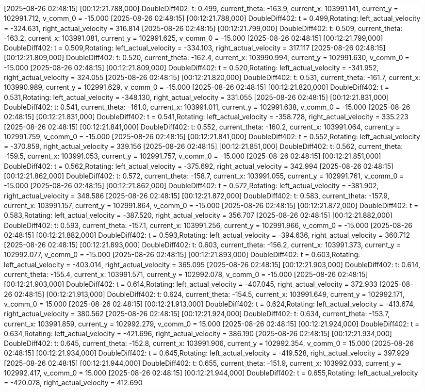 [2025-08-26 02:48:15] [00:12:21.788,000] <inf> DoubleDiff402: t: 0.499, current_theta: -163.9, current_x: 103991.141, current_y = 102991.712, v_comm_0 = -15.000
[2025-08-26 02:48:15] [00:12:21.788,000] <inf> DoubleDiff402: t = 0.499,Rotating: left_actual_velocity = -324.631, right_actual_velocity = 316.814
[2025-08-26 02:48:15] [00:12:21.799,000] <inf> DoubleDiff402: t: 0.509, current_theta: -163.2, current_x: 103991.081, current_y = 102991.625, v_comm_0 = -15.000
[2025-08-26 02:48:15] [00:12:21.799,000] <inf> DoubleDiff402: t = 0.509,Rotating: left_actual_velocity = -334.103, right_actual_velocity = 317.117
[2025-08-26 02:48:15] [00:12:21.809,000] <inf> DoubleDiff402: t: 0.520, current_theta: -162.4, current_x: 103990.994, current_y = 102991.630, v_comm_0 = -15.000
[2025-08-26 02:48:15] [00:12:21.809,000] <inf> DoubleDiff402: t = 0.520,Rotating: left_actual_velocity = -341.952, right_actual_velocity = 324.055
[2025-08-26 02:48:15] [00:12:21.820,000] <inf> DoubleDiff402: t: 0.531, current_theta: -161.7, current_x: 103990.989, current_y = 102991.629, v_comm_0 = -15.000
[2025-08-26 02:48:15] [00:12:21.820,000] <inf> DoubleDiff402: t = 0.531,Rotating: left_actual_velocity = -348.130, right_actual_velocity = 331.055
[2025-08-26 02:48:15] [00:12:21.831,000] <inf> DoubleDiff402: t: 0.541, current_theta: -161.0, current_x: 103991.011, current_y = 102991.638, v_comm_0 = -15.000
[2025-08-26 02:48:15] [00:12:21.831,000] <inf> DoubleDiff402: t = 0.541,Rotating: left_actual_velocity = -358.728, right_actual_velocity = 335.223
[2025-08-26 02:48:15] [00:12:21.841,000] <inf> DoubleDiff402: t: 0.552, current_theta: -160.2, current_x: 103991.064, current_y = 102991.759, v_comm_0 = -15.000
[2025-08-26 02:48:15] [00:12:21.841,000] <inf> DoubleDiff402: t = 0.552,Rotating: left_actual_velocity = -370.859, right_actual_velocity = 339.156
[2025-08-26 02:48:15] [00:12:21.851,000] <inf> DoubleDiff402: t: 0.562, current_theta: -159.5, current_x: 103991.053, current_y = 102991.757, v_comm_0 = -15.000
[2025-08-26 02:48:15] [00:12:21.851,000] <inf> DoubleDiff402: t = 0.562,Rotating: left_actual_velocity = -375.692, right_actual_velocity = 342.994
[2025-08-26 02:48:15] [00:12:21.862,000] <inf> DoubleDiff402: t: 0.572, current_theta: -158.7, current_x: 103991.055, current_y = 102991.761, v_comm_0 = -15.000
[2025-08-26 02:48:15] [00:12:21.862,000] <inf> DoubleDiff402: t = 0.572,Rotating: left_actual_velocity = -381.902, right_actual_velocity = 348.586
[2025-08-26 02:48:15] [00:12:21.872,000] <inf> DoubleDiff402: t: 0.583, current_theta: -157.9, current_x: 103991.157, current_y = 102991.864, v_comm_0 = -15.000
[2025-08-26 02:48:15] [00:12:21.872,000] <inf> DoubleDiff402: t = 0.583,Rotating: left_actual_velocity = -387.520, right_actual_velocity = 356.707
[2025-08-26 02:48:15] [00:12:21.882,000] <inf> DoubleDiff402: t: 0.593, current_theta: -157.1, current_x: 103991.256, current_y = 102991.966, v_comm_0 = -15.000
[2025-08-26 02:48:15] [00:12:21.882,000] <inf> DoubleDiff402: t = 0.593,Rotating: left_actual_velocity = -394.636, right_actual_velocity = 360.712
[2025-08-26 02:48:15] [00:12:21.893,000] <inf> DoubleDiff402: t: 0.603, current_theta: -156.2, current_x: 103991.373, current_y = 102992.077, v_comm_0 = -15.000
[2025-08-26 02:48:15] [00:12:21.893,000] <inf> DoubleDiff402: t = 0.603,Rotating: left_actual_velocity = -403.014, right_actual_velocity = 365.095
[2025-08-26 02:48:15] [00:12:21.903,000] <inf> DoubleDiff402: t: 0.614, current_theta: -155.4, current_x: 103991.571, current_y = 102992.078, v_comm_0 = -15.000
[2025-08-26 02:48:15] [00:12:21.903,000] <inf> DoubleDiff402: t = 0.614,Rotating: left_actual_velocity = -407.045, right_actual_velocity = 372.933
[2025-08-26 02:48:15] [00:12:21.913,000] <inf> DoubleDiff402: t: 0.624, current_theta: -154.5, current_x: 103991.649, current_y = 102992.171, v_comm_0 = 15.000
[2025-08-26 02:48:15] [00:12:21.913,000] <inf> DoubleDiff402: t = 0.624,Rotating: left_actual_velocity = -413.674, right_actual_velocity = 380.562
[2025-08-26 02:48:15] [00:12:21.924,000] <inf> DoubleDiff402: t: 0.634, current_theta: -153.7, current_x: 103991.859, current_y = 102992.279, v_comm_0 = 15.000
[2025-08-26 02:48:15] [00:12:21.924,000] <inf> DoubleDiff402: t = 0.634,Rotating: left_actual_velocity = -421.696, right_actual_velocity = 386.190
[2025-08-26 02:48:15] [00:12:21.934,000] <inf> DoubleDiff402: t: 0.645, current_theta: -152.8, current_x: 103991.906, current_y = 102992.354, v_comm_0 = 15.000
[2025-08-26 02:48:15] [00:12:21.934,000] <inf> DoubleDiff402: t = 0.645,Rotating: left_actual_velocity = -419.528, right_actual_velocity = 397.929
[2025-08-26 02:48:15] [00:12:21.944,000] <inf> DoubleDiff402: t: 0.655, current_theta: -151.9, current_x: 103992.033, current_y = 102992.417, v_comm_0 = 15.000
[2025-08-26 02:48:15] [00:12:21.944,000] <inf> DoubleDiff402: t = 0.655,Rotating: left_actual_velocity = -420.078, right_actual_velocity = 412.690